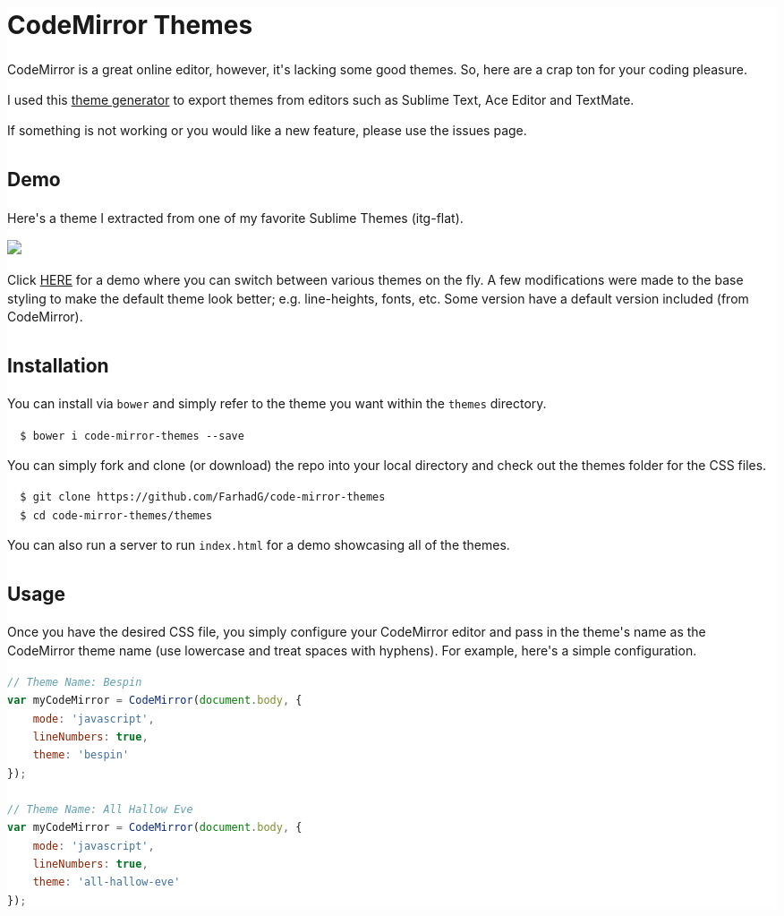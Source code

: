 CodeMirror Themes
=================

CodeMirror is a great online editor, however, it's lacking some good themes. So, here are a crap ton for your coding pleasure.

I used this <a href="https://github.com/FarhadG/codeMirror-aceEditor-theme-generator" target="_blank">theme generator</a> to export themes from editors such as Sublime Text, Ace Editor and TextMate.

If something is not working or you would like a new feature, please use the issues page.


## Demo

Here's a theme I extracted from one of my favorite Sublime Themes (itg-flat).

<a href="http://farhadg.github.io/code-mirror-themes/" target="_blank"><img style='width: 100%' src='http://i58.tinypic.com/28vrkt1.png' /></a>

Click <a href="http://farhadg.github.io/code-mirror-themes/" target="_blank">HERE</a> for a demo where you can switch between various themes on the fly. A few modifications were made to the base styling to make the default theme look better; e.g. line-heights, fonts, etc. Some version have a default version included (from CodeMirror).


## Installation

You can install via `bower` and simply refer to the theme you want within the `themes` directory.

```
  $ bower i code-mirror-themes --save
```

You can simply fork and clone (or download) the repo into your local directory and check out the themes folder for the CSS files.

```
  $ git clone https://github.com/FarhadG/code-mirror-themes
  $ cd code-mirror-themes/themes
```

You can also run a server to run `index.html` for a demo showcasing all of the themes.


## Usage

Once you have the desired CSS file, you simply configure your CodeMirror editor and pass in the theme's name as the CodeMirror theme name (use lowercase and treat spaces with hyphens). For example, here's a simple configuration.

```javascript
// Theme Name: Bespin
var myCodeMirror = CodeMirror(document.body, {
    mode: 'javascript',
    lineNumbers: true,
    theme: 'bespin'
});

// Theme Name: All Hallow Eve
var myCodeMirror = CodeMirror(document.body, {
    mode: 'javascript',
    lineNumbers: true,
    theme: 'all-hallow-eve'
});
```
